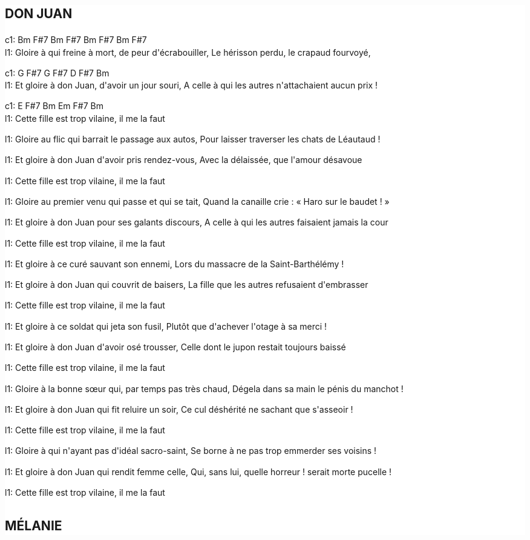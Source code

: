

## DON JUAN


c1: Bm                          F#7  Bm                     F#7  Bm                F#7  Bm                      F#7  
l1: Gloire à qui freine à mort, de peur d'écrabouiller, Le hérisson perdu, le crapaud fourvoyé,

c1:   G                  F#7   G                   F#7  D                                    F#7                  Bm  
l1: Et gloire à don Juan, d'avoir un jour souri, A celle à qui les autres n'attachaient aucun prix !

c1:                               E        F#7  Bm    Em  F#7  Bm  
l1: Cette fille est trop vilaine, il me la faut


l1: Gloire au flic qui barrait le passage aux autos, Pour laisser traverser les chats de Léautaud !

l1: Et gloire à don Juan d'avoir pris rendez-vous, Avec la délaissée, que l'amour désavoue

l1: Cette fille est trop vilaine, il me la faut


l1: Gloire au premier venu qui passe et qui se tait, Quand la canaille crie : « Haro sur le baudet ! »

l1: Et gloire à don Juan pour ses galants discours, A celle à qui les autres faisaient jamais la cour

l1: Cette fille est trop vilaine, il me la faut


l1: Et gloire à ce curé sauvant son ennemi, Lors du massacre de la Saint-Barthélémy !

l1: Et gloire à don Juan qui couvrit de baisers, La fille que les autres refusaient d'embrasser

l1: Cette fille est trop vilaine, il me la faut


l1: Et gloire à ce soldat qui jeta son fusil, Plutôt que d'achever l'otage à sa merci !

l1: Et gloire à don Juan d'avoir osé trousser, Celle dont le jupon restait toujours baissé

l1: Cette fille est trop vilaine, il me la faut


l1: Gloire à la bonne sœur qui, par temps pas très chaud, Dégela dans sa main le pénis du manchot !

l1: Et gloire à don Juan qui fit reluire un soir, Ce cul déshérité ne sachant que s'asseoir !

l1: Cette fille est trop vilaine, il me la faut


l1: Gloire à qui n'ayant pas d'idéal sacro-saint, Se borne à ne pas trop emmerder ses voisins !

l1: Et gloire à don Juan qui rendit femme celle, Qui, sans lui, quelle horreur ! serait morte pucelle !

l1: Cette fille est trop vilaine, il me la faut



## MÉLANIE
